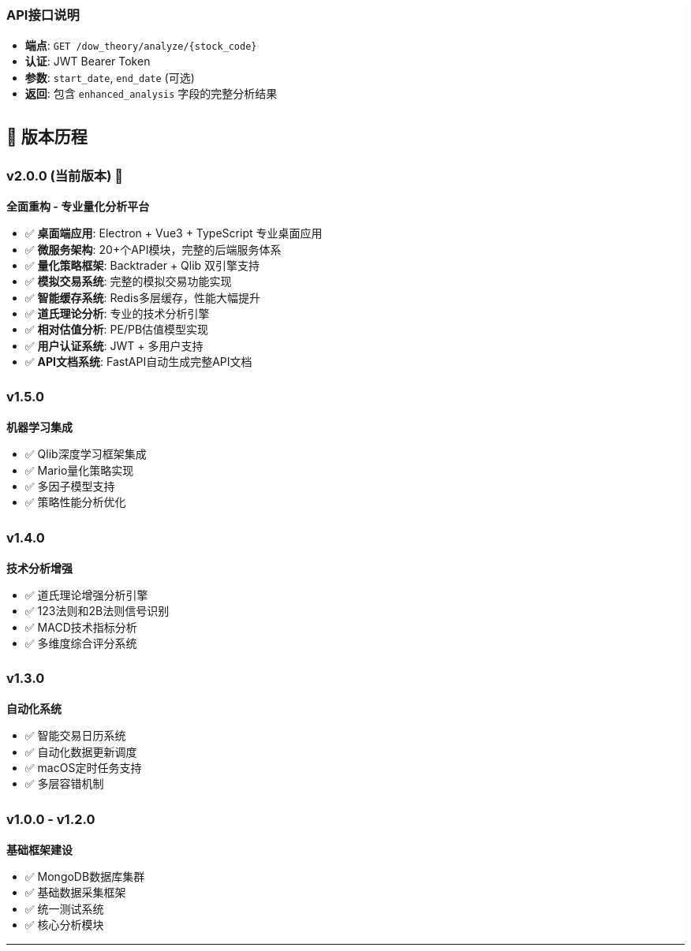 ### API接口说明
- **端点**: `GET /dow_theory/analyze/{stock_code}`
- **认证**: JWT Bearer Token
- **参数**: `start_date`, `end_date` (可选)
- **返回**: 包含 `enhanced_analysis` 字段的完整分析结果

## 🔄 版本历程

### v2.0.0 (当前版本) 🚀
**全面重构 - 专业量化分析平台**
- ✅ **桌面端应用**: Electron + Vue3 + TypeScript 专业桌面应用
- ✅ **微服务架构**: 20+个API模块，完整的后端服务体系
- ✅ **量化策略框架**: Backtrader + Qlib 双引擎支持
- ✅ **模拟交易系统**: 完整的模拟交易功能实现
- ✅ **智能缓存系统**: Redis多层缓存，性能大幅提升
- ✅ **道氏理论分析**: 专业的技术分析引擎
- ✅ **相对估值分析**: PE/PB估值模型实现
- ✅ **用户认证系统**: JWT + 多用户支持
- ✅ **API文档系统**: FastAPI自动生成完整API文档

### v1.5.0 
**机器学习集成**
- ✅ Qlib深度学习框架集成
- ✅ Mario量化策略实现
- ✅ 多因子模型支持
- ✅ 策略性能分析优化

### v1.4.0
**技术分析增强**
- ✅ 道氏理论增强分析引擎
- ✅ 123法则和2B法则信号识别
- ✅ MACD技术指标分析
- ✅ 多维度综合评分系统

### v1.3.0
**自动化系统**
- ✅ 智能交易日历系统
- ✅ 自动化数据更新调度
- ✅ macOS定时任务支持
- ✅ 多层容错机制

### v1.0.0 - v1.2.0
**基础框架建设**
- ✅ MongoDB数据库集群
- ✅ 基础数据采集框架
- ✅ 统一测试系统
- ✅ 核心分析模块

---
